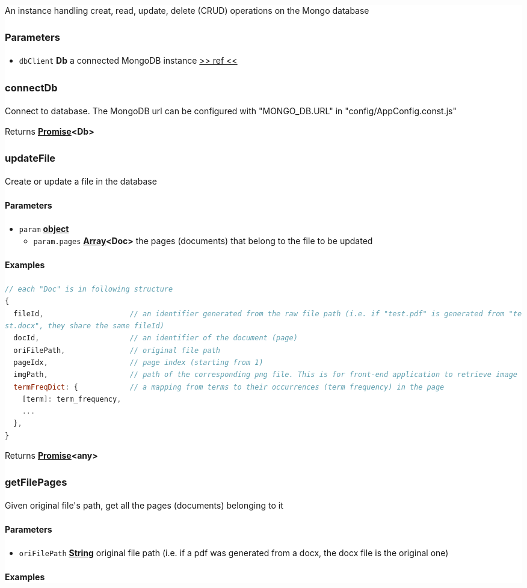 An instance handling creat, read, update, delete (CRUD) operations on the Mongo database

### Parameters

-   `dbClient` **Db** a connected MongoDB instance [>> ref &lt;&lt;][144]

### connectDb

Connect to database. The MongoDB url can be configured with "MONGO_DB.URL" in "config/AppConfig.const.js"

Returns **[Promise][140]&lt;Db>** 

### updateFile

Create or update a file in the database

#### Parameters

-   `param` **[object][142]** 
    -   `param.pages` **[Array][138]&lt;Doc>** the pages (documents) that belong to the file to be updated

#### Examples

```javascript
// each "Doc" is in following structure
{
  fileId,                    // an identifier generated from the raw file path (i.e. if "test.pdf" is generated from "test.docx", they share the same fileId)
  docId,                     // an identifier of the document (page)
  oriFilePath,               // original file path
  pageIdx,                   // page index (starting from 1)
  imgPath,                   // path of the corresponding png file. This is for front-end application to retrieve image
  termFreqDict: {            // a mapping from terms to their occurrences (term frequency) in the page
    [term]: term_frequency,
    ...
  },
}
```

Returns **[Promise][140]&lt;any>** 

### getFilePages

Given original file's path, get all the pages (documents) belonging to it

#### Parameters

-   `oriFilePath` **[String][139]** original file path (i.e. if a pdf was generated from a docx, the docx file is the original one)

#### Examples


[1]: #apiserver
[2]: #parameters
[3]: #start
[4]: #parameters-1
[5]: #apihandler
[6]: #handlers
[7]: #handlers-1
[8]: #termmatcher
[9]: #match
[10]: #parameters-2
[11]: #examples
[12]: #dropboxsynchronizer
[13]: #parameters-3
[14]: #startsync
[15]: #parameters-4
[16]: #examples-1
[17]: #stopsync
[18]: #fetchdropboxfilelib
[19]: #examples-2
[20]: #fetchlocalfilelib
[21]: #examples-3
[22]: #difffilelib
[23]: #parameters-5
[24]: #downloadfile
[25]: #parameters-6
[26]: #fulldeletion
[27]: #parameters-7
[28]: #processdirector
[29]: #handlepptxupdate
[30]: #parameters-8
[31]: #handledocxupdate
[32]: #parameters-9
[33]: #handlepdfupdate
[34]: #parameters-10
[35]: #handlepptxdelete
[36]: #parameters-11
[37]: #handledocxdelete
[38]: #parameters-12
[39]: #handlepdfdelete
[40]: #parameters-13
[41]: #handlepngdelete
[42]: #parameters-14
[43]: #rearrangepngs
[44]: #parameters-15
[45]: #typeconverter
[46]: #parameters-16
[47]: #pptx2pdf
[48]: #parameters-17
[49]: #docx2pdf
[50]: #parameters-18
[51]: #pdf2png
[52]: #parameters-19
[53]: #dbinterface
[54]: #parameters-20
[55]: #connectdb
[56]: #updatefile
[57]: #parameters-21
[58]: #examples-4
[59]: #getfilepages
[60]: #parameters-22
[61]: #examples-5
[62]: #deletefile
[63]: #parameters-23
[64]: #examples-6
[65]: #updatepage
[66]: #parameters-24
[67]: #examples-7
[68]: #updatetermcorrelations
[69]: #parameters-25
[70]: #updatetermcorrelation
[71]: #parameters-26
[72]: #updatedoc
[73]: #parameters-27
[74]: #examples-8
[75]: #getdocbyid
[76]: #parameters-28
[77]: #examples-9
[78]: #getdocsbyterm
[79]: #parameters-29
[80]: #examples-10
[81]: #deletedoc
[82]: #parameters-30
[83]: #updatetermfreq
[84]: #parameters-31
[85]: #gettermsbydoc
[86]: #parameters-32
[87]: #findclosestterms
[88]: #parameters-33
[89]: #computetermcorrelation
[90]: #parameters-34
[91]: #pathconvert
[92]: #pptx
[93]: #topdf
[94]: #parameters-35
[95]: #topngdir
[96]: #parameters-36
[97]: #docx
[98]: #topdf-1
[99]: #parameters-37
[100]: #topngdir-1
[101]: #parameters-38
[102]: #pdf
[103]: #topptx
[104]: #parameters-39
[105]: #todocx
[106]: #parameters-40
[107]: #topngdir-2
[108]: #parameters-41
[109]: #pngdir
[110]: #topptx-1
[111]: #parameters-42
[112]: #todocx-1
[113]: #parameters-43
[114]: #topdf-2
[115]: #parameters-44
[116]: #pdfutil
[117]: #parameters-45
[118]: #extractterms
[119]: #parameters-46
[120]: #examples-11
[121]: #getnumpages
[122]: #parameters-47
[123]: #getpagecontent
[124]: #parameters-48
[125]: #tokenizer
[126]: #parameters-49
[127]: #tokenize
[128]: #parameters-50
[129]: #examples-12
[130]: #promiseutil
[131]: #tolerate
[132]: #parameters-51
[133]: #examples-13
[134]: #tolerateallandkeepresolved
[135]: #parameters-52
[136]: http://expressjs.com/en/api.html
[137]: https://developer.mozilla.org/docs/Web/JavaScript/Reference/Global_Objects/Number
[138]: https://developer.mozilla.org/docs/Web/JavaScript/Reference/Global_Objects/Array
[139]: https://developer.mozilla.org/docs/Web/JavaScript/Reference/Global_Objects/String
[140]: https://developer.mozilla.org/docs/Web/JavaScript/Reference/Global_Objects/Promise
[141]: https://dropbox.github.io/dropbox-sdk-js/Dropbox.html
[142]: https://developer.mozilla.org/docs/Web/JavaScript/Reference/Global_Objects/Object
[143]: https://developer.mozilla.org/docs/Web/JavaScript/Reference/Global_Objects/Boolean
[144]: http://mongodb.github.io/node-mongodb-native/2.0/api/Db.html